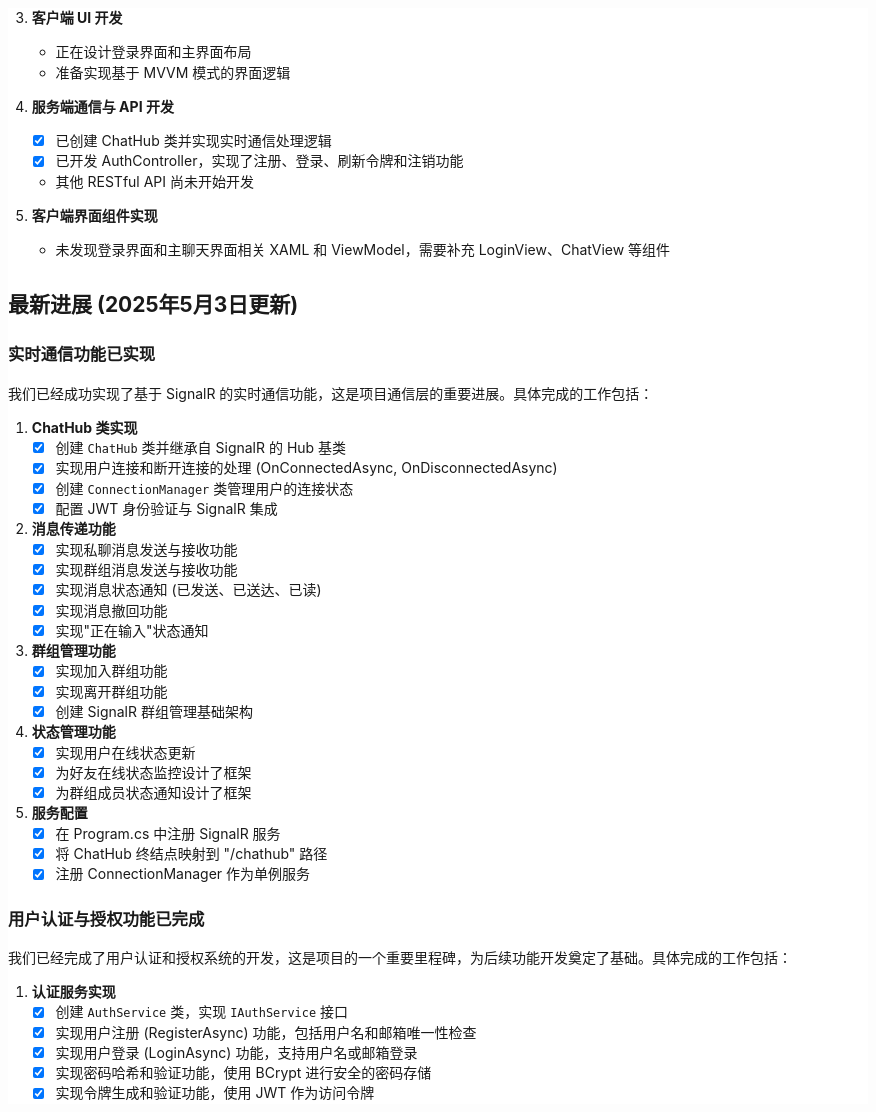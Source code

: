 3. **客户端 UI 开发**
   - 正在设计登录界面和主界面布局
   - 准备实现基于 MVVM 模式的界面逻辑

4. **服务端通信与 API 开发**
   - [x] 已创建 ChatHub 类并实现实时通信处理逻辑
   - [x] 已开发 AuthController，实现了注册、登录、刷新令牌和注销功能
   - 其他 RESTful API 尚未开始开发

5. **客户端界面组件实现**
   - 未发现登录界面和主聊天界面相关 XAML 和 ViewModel，需要补充 LoginView、ChatView 等组件

## 最新进展 (2025年5月3日更新)

### 实时通信功能已实现

我们已经成功实现了基于 SignalR 的实时通信功能，这是项目通信层的重要进展。具体完成的工作包括：

1. **ChatHub 类实现**
   - [x] 创建 `ChatHub` 类并继承自 SignalR 的 Hub 基类
   - [x] 实现用户连接和断开连接的处理 (OnConnectedAsync, OnDisconnectedAsync)
   - [x] 创建 `ConnectionManager` 类管理用户的连接状态
   - [x] 配置 JWT 身份验证与 SignalR 集成

2. **消息传递功能**
   - [x] 实现私聊消息发送与接收功能
   - [x] 实现群组消息发送与接收功能
   - [x] 实现消息状态通知 (已发送、已送达、已读)
   - [x] 实现消息撤回功能
   - [x] 实现"正在输入"状态通知

3. **群组管理功能**
   - [x] 实现加入群组功能
   - [x] 实现离开群组功能
   - [x] 创建 SignalR 群组管理基础架构

4. **状态管理功能**
   - [x] 实现用户在线状态更新
   - [x] 为好友在线状态监控设计了框架
   - [x] 为群组成员状态通知设计了框架

5. **服务配置**
   - [x] 在 Program.cs 中注册 SignalR 服务
   - [x] 将 ChatHub 终结点映射到 "/chathub" 路径
   - [x] 注册 ConnectionManager 作为单例服务

### 用户认证与授权功能已完成

我们已经完成了用户认证和授权系统的开发，这是项目的一个重要里程碑，为后续功能开发奠定了基础。具体完成的工作包括：

1. **认证服务实现**
   - [x] 创建 `AuthService` 类，实现 `IAuthService` 接口
   - [x] 实现用户注册 (RegisterAsync) 功能，包括用户名和邮箱唯一性检查
   - [x] 实现用户登录 (LoginAsync) 功能，支持用户名或邮箱登录
   - [x] 实现密码哈希和验证功能，使用 BCrypt 进行安全的密码存储
   - [x] 实现令牌生成和验证功能，使用 JWT 作为访问令牌
